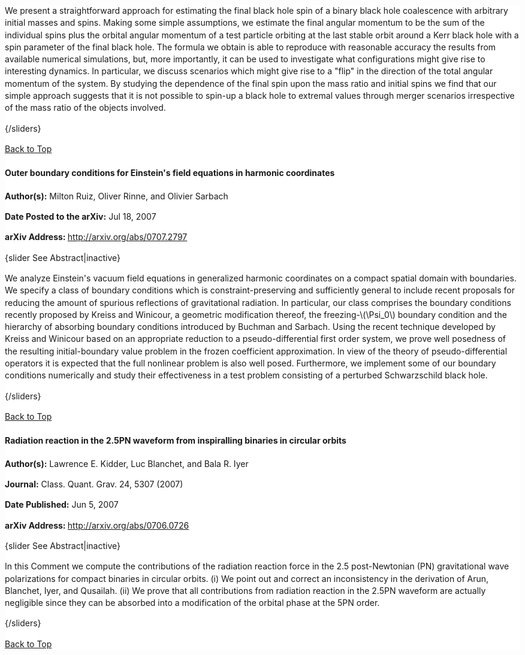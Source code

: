 <p>We present a straightforward approach for estimating the final black hole spin of a binary black hole coalescence with arbitrary initial masses and spins. Making some simple assumptions, we estimate the final angular momentum to be the sum of the individual spins plus the orbital angular momentum of a test particle orbiting at the last stable orbit around a Kerr black hole with a spin parameter of the final black hole. The formula we obtain is able to reproduce with reasonable accuracy the results from available numerical simulations, but, more importantly, it can be used to investigate what configurations might give rise to interesting dynamics. In particular, we discuss scenarios which might give rise to a "flip" in the direction of the total angular momentum of the system. By studying the dependence of the final spin upon the mass ratio and initial spins we find that our simple approach suggests that it is not possible to spin-up a black hole to extremal values through merger scenarios irrespective of the mass ratio of the objects involved.</p>
<p>{/sliders}</p>
</div>
<p><a href="#rt-mainbody" class="to-top"></a><a href="#rt-mainbody" class="to-top">Back to Top</a></p>
 
<div class="paper">
<h4>Outer boundary conditions for Einstein's field equations in harmonic coordinates</h4>
<p><strong>Author(s):</strong> Milton Ruiz, Oliver Rinne, and Olivier Sarbach</p>
<p><strong>Date Posted to the arXiv:</strong> Jul 18, 2007</p>
<p><strong>arXiv Address: </strong><a href="http://arxiv.org/abs/0707.2797" target="_blank">http://arxiv.org/abs/0707.2797</a></p>
<p>{slider <span class="icon-hand-up"> See Abstract</span>|inactive}</p>
<p>We analyze Einstein's vacuum field equations in generalized harmonic coordinates on a compact spatial domain with boundaries. We specify a class of boundary conditions which is constraint-preserving and sufficiently general to include recent proposals for reducing the amount of spurious reflections of gravitational radiation. In particular, our class comprises the boundary conditions recently proposed by Kreiss and Winicour, a geometric modification thereof, the freezing-\(\Psi_0\) boundary condition and the hierarchy of absorbing boundary conditions introduced by Buchman and Sarbach. Using the recent technique developed by Kreiss and Winicour based on an appropriate reduction to a pseudo-differential first order system, we prove well posedness of the resulting initial-boundary value problem in the frozen coefficient approximation. In view of the theory of pseudo-differential operators it is expected that the full nonlinear problem is also well posed. Furthermore, we implement some of our boundary conditions numerically and study their effectiveness in a test problem consisting of a perturbed Schwarzschild black hole.</p>
<p>{/sliders}</p>
</div>
<p><a href="#rt-mainbody" class="to-top"></a><a href="#rt-mainbody" class="to-top">Back to Top</a></p>
 
<div class="paper">
<h4>Radiation reaction in the 2.5PN waveform from inspiralling binaries in circular orbits</h4>
<p><strong>Author(s):</strong> Lawrence E. Kidder, Luc Blanchet, and Bala R. Iyer</p>
<p><strong>Journal:</strong> Class. Quant. Grav. 24, 5307 (2007)</p>
<p><strong>Date Published:</strong> Jun 5, 2007</p>
<p><strong>arXiv Address: </strong><a href="http://arxiv.org/abs/0706.0726" target="_blank">http://arxiv.org/abs/0706.0726</a></p>
<p>{slider <span class="icon-hand-up"> See Abstract</span>|inactive}</p>
<p>In this Comment we compute the contributions of the radiation reaction force in the 2.5 post-Newtonian (PN) gravitational wave polarizations for compact binaries in circular orbits. (i) We point out and correct an inconsistency in the derivation of Arun, Blanchet, Iyer, and Qusailah. (ii) We prove that all contributions from radiation reaction in the 2.5PN waveform are actually negligible since they can be absorbed into a modification of the orbital phase at the 5PN order.</p>
<p>{/sliders}</p>
</div>
<p><a href="#rt-mainbody" class="to-top"></a><a href="#rt-mainbody" class="to-top">Back to Top</a></p>
 